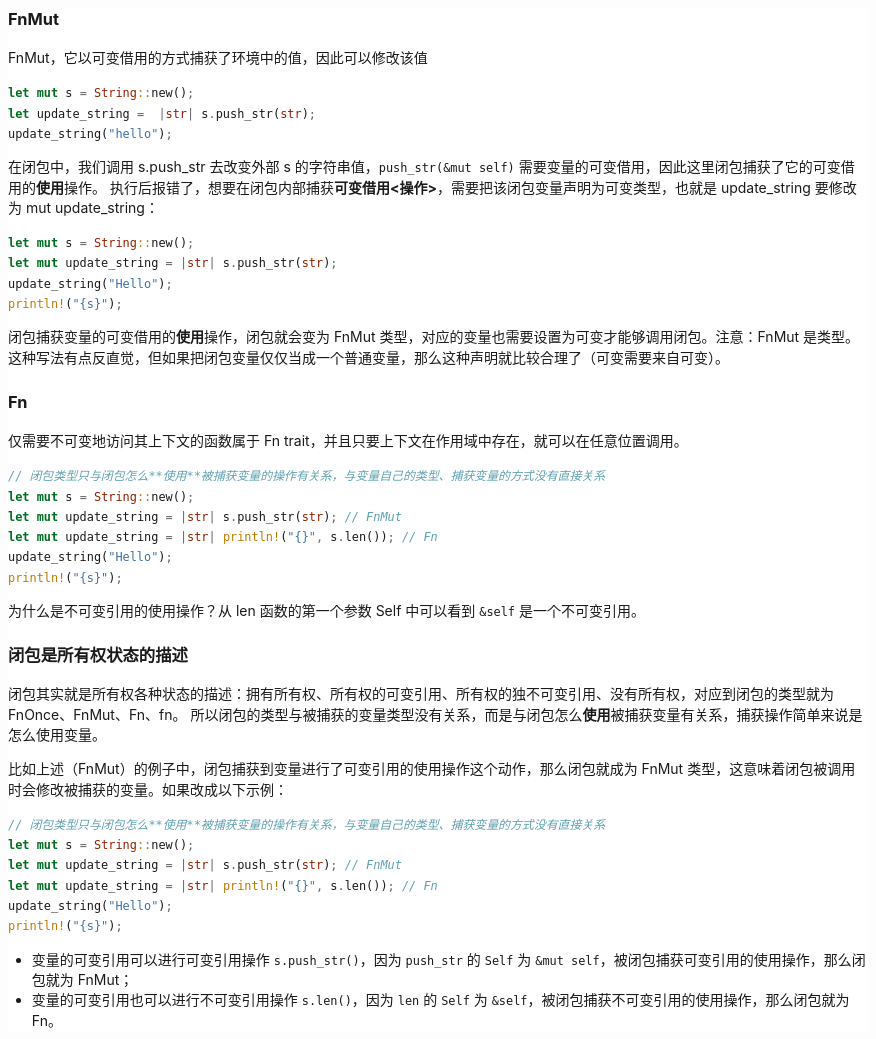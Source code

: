 ### FnMut

FnMut，它以可变借用的方式捕获了环境中的值，因此可以修改该值

```rust
let mut s = String::new();
let update_string =  |str| s.push_str(str);
update_string("hello");
```

在闭包中，我们调用 s.push_str 去改变外部 s 的字符串值，`push_str(&mut self)` 需要变量的可变借用，因此这里闭包捕获了它的可变借用的**使用**操作。
执行后报错了，想要在闭包内部捕获**可变借用\<操作\>**，需要把该闭包变量声明为可变类型，也就是 update_string 要修改为 mut update_string：

```rust
let mut s = String::new();
let mut update_string = |str| s.push_str(str);
update_string("Hello");
println!("{s}");
```

闭包捕获变量的可变借用的**使用**操作，闭包就会变为 FnMut 类型，对应的变量也需要设置为可变才能够调用闭包。注意：FnMut 是类型。
这种写法有点反直觉，但如果把闭包变量仅仅当成一个普通变量，那么这种声明就比较合理了（可变需要来自可变）。

### Fn

仅需要不可变地访问其上下文的函数属于 Fn trait，并且只要上下文在作用域中存在，就可以在任意位置调用。

```rust
// 闭包类型只与闭包怎么**使用**被捕获变量的操作有关系，与变量自己的类型、捕获变量的方式没有直接关系
let mut s = String::new();
let mut update_string = |str| s.push_str(str); // FnMut
let mut update_string = |str| println!("{}", s.len()); // Fn
update_string("Hello");
println!("{s}");
```

为什么是不可变引用的使用操作？从 len 函数的第一个参数 Self 中可以看到 `&self` 是一个不可变引用。

### 闭包是所有权状态的描述

闭包其实就是所有权各种状态的描述：拥有所有权、所有权的可变引用、所有权的独不可变引用、没有所有权，对应到闭包的类型就为 FnOnce、FnMut、Fn、fn。
所以闭包的类型与被捕获的变量类型没有关系，而是与闭包怎么**使用**被捕获变量有关系，捕获操作简单来说是怎么使用变量。

比如上述（FnMut）的例子中，闭包捕获到变量进行了可变引用的使用操作这个动作，那么闭包就成为 FnMut 类型，这意味着闭包被调用时会修改被捕获的变量。如果改成以下示例：

```rust
// 闭包类型只与闭包怎么**使用**被捕获变量的操作有关系，与变量自己的类型、捕获变量的方式没有直接关系
let mut s = String::new();
let mut update_string = |str| s.push_str(str); // FnMut
let mut update_string = |str| println!("{}", s.len()); // Fn
update_string("Hello");
println!("{s}");
```

- 变量的可变引用可以进行可变引用操作 `s.push_str()`，因为 `push_str` 的 `Self` 为 `&mut self`，被闭包捕获可变引用的使用操作，那么闭包就为 FnMut；
- 变量的可变引用也可以进行不可变引用操作 `s.len()`，因为 `len` 的 `Self` 为 `&self`，被闭包捕获不可变引用的使用操作，那么闭包就为 Fn。
